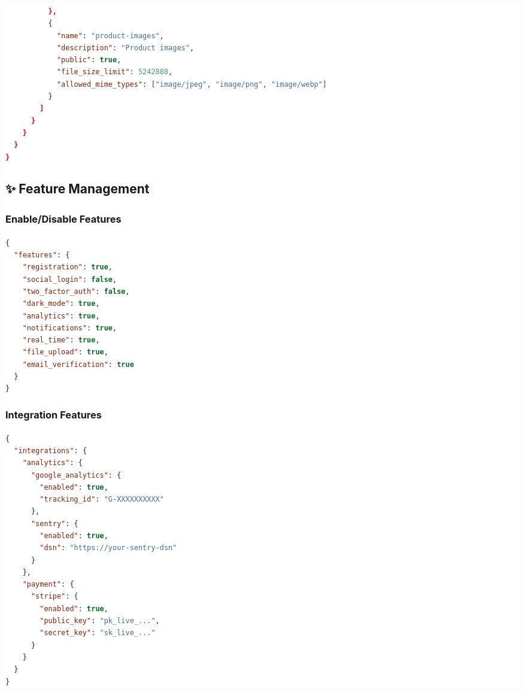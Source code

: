```json
          },
          {
            "name": "product-images",
            "description": "Product images",
            "public": true,
            "file_size_limit": 5242880,
            "allowed_mime_types": ["image/jpeg", "image/png", "image/webp"]
          }
        ]
      }
    }
  }
}
```

## ✨ Feature Management

### Enable/Disable Features
```json
{
  "features": {
    "registration": true,
    "social_login": false,
    "two_factor_auth": false,
    "dark_mode": true,
    "analytics": true,
    "notifications": true,
    "real_time": true,
    "file_upload": true,
    "email_verification": true
  }
}
```

### Integration Features
```json
{
  "integrations": {
    "analytics": {
      "google_analytics": {
        "enabled": true,
        "tracking_id": "G-XXXXXXXXXX"
      },
      "sentry": {
        "enabled": true,
        "dsn": "https://your-sentry-dsn"
      }
    },
    "payment": {
      "stripe": {
        "enabled": true,
        "public_key": "pk_live_...",
        "secret_key": "sk_live_..."
      }
    }
  }
}
```
